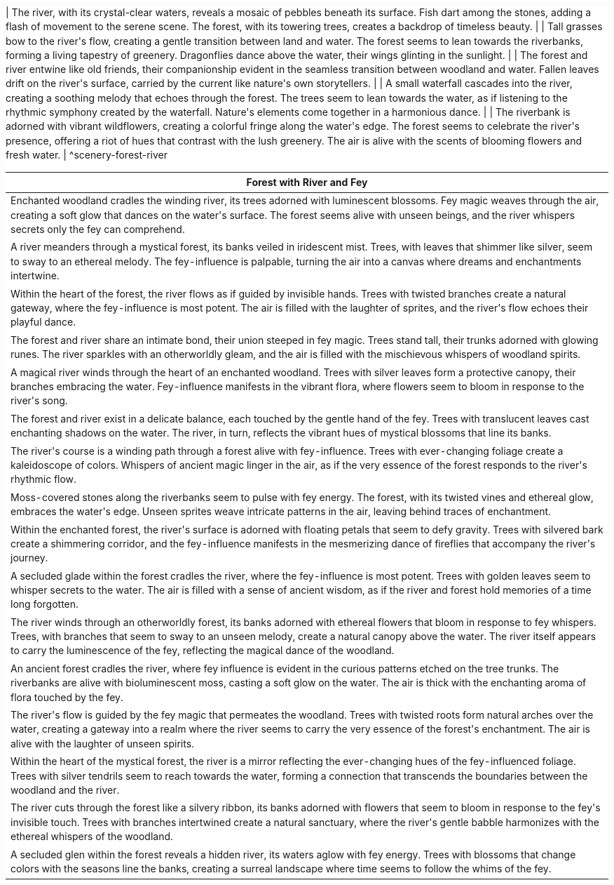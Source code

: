 | The river, with its crystal-clear waters, reveals a mosaic of pebbles beneath its surface. Fish dart among the stones, adding a flash of movement to the serene scene. The forest, with its towering trees, creates a backdrop of timeless beauty. |
| Tall grasses bow to the river's flow, creating a gentle transition between land and water. The forest seems to lean towards the riverbanks, forming a living tapestry of greenery. Dragonflies dance above the water, their wings glinting in the sunlight. |
| The forest and river entwine like old friends, their companionship evident in the seamless transition between woodland and water. Fallen leaves drift on the river's surface, carried by the current like nature's own storytellers. |
| A small waterfall cascades into the river, creating a soothing melody that echoes through the forest. The trees seem to lean towards the water, as if listening to the rhythmic symphony created by the waterfall. Nature's elements come together in a harmonious dance. |
| The riverbank is adorned with vibrant wildflowers, creating a colorful fringe along the water's edge. The forest seems to celebrate the river's presence, offering a riot of hues that contrast with the lush greenery. The air is alive with the scents of blooming flowers and fresh water. |
^scenery-forest-river


| Forest with River and Fey |
| --- |
| Enchanted woodland cradles the winding river, its trees adorned with luminescent blossoms. Fey magic weaves through the air, creating a soft glow that dances on the water's surface. The forest seems alive with unseen beings, and the river whispers secrets only the fey can comprehend. |
| A river meanders through a mystical forest, its banks veiled in iridescent mist. Trees, with leaves that shimmer like silver, seem to sway to an ethereal melody. The fey-influence is palpable, turning the air into a canvas where dreams and enchantments intertwine. |
| Within the heart of the forest, the river flows as if guided by invisible hands. Trees with twisted branches create a natural gateway, where the fey-influence is most potent. The air is filled with the laughter of sprites, and the river's flow echoes their playful dance. |
| The forest and river share an intimate bond, their union steeped in fey magic. Trees stand tall, their trunks adorned with glowing runes. The river sparkles with an otherworldly gleam, and the air is filled with the mischievous whispers of woodland spirits. |
| A magical river winds through the heart of an enchanted woodland. Trees with silver leaves form a protective canopy, their branches embracing the water. Fey-influence manifests in the vibrant flora, where flowers seem to bloom in response to the river's song. |
| The forest and river exist in a delicate balance, each touched by the gentle hand of the fey. Trees with translucent leaves cast enchanting shadows on the water. The river, in turn, reflects the vibrant hues of mystical blossoms that line its banks. |
| The river's course is a winding path through a forest alive with fey-influence. Trees with ever-changing foliage create a kaleidoscope of colors. Whispers of ancient magic linger in the air, as if the very essence of the forest responds to the river's rhythmic flow. |
| Moss-covered stones along the riverbanks seem to pulse with fey energy. The forest, with its twisted vines and ethereal glow, embraces the water's edge. Unseen sprites weave intricate patterns in the air, leaving behind traces of enchantment. |
| Within the enchanted forest, the river's surface is adorned with floating petals that seem to defy gravity. Trees with silvered bark create a shimmering corridor, and the fey-influence manifests in the mesmerizing dance of fireflies that accompany the river's journey. |
| A secluded glade within the forest cradles the river, where the fey-influence is most potent. Trees with golden leaves seem to whisper secrets to the water. The air is filled with a sense of ancient wisdom, as if the river and forest hold memories of a time long forgotten. |
| The river winds through an otherworldly forest, its banks adorned with ethereal flowers that bloom in response to fey whispers. Trees, with branches that seem to sway to an unseen melody, create a natural canopy above the water. The river itself appears to carry the luminescence of the fey, reflecting the magical dance of the woodland. |
| An ancient forest cradles the river, where fey influence is evident in the curious patterns etched on the tree trunks. The riverbanks are alive with bioluminescent moss, casting a soft glow on the water. The air is thick with the enchanting aroma of flora touched by the fey. |
| The river's flow is guided by the fey magic that permeates the woodland. Trees with twisted roots form natural arches over the water, creating a gateway into a realm where the river seems to carry the very essence of the forest's enchantment. The air is alive with the laughter of unseen spirits. |
| Within the heart of the mystical forest, the river is a mirror reflecting the ever-changing hues of the fey-influenced foliage. Trees with silver tendrils seem to reach towards the water, forming a connection that transcends the boundaries between the woodland and the river. |
| The river cuts through the forest like a silvery ribbon, its banks adorned with flowers that seem to bloom in response to the fey's invisible touch. Trees with branches intertwined create a natural sanctuary, where the river's gentle babble harmonizes with the ethereal whispers of the woodland. |
| A secluded glen within the forest reveals a hidden river, its waters aglow with fey energy. Trees with blossoms that change colors with the seasons line the banks, creating a surreal landscape where time seems to follow the whims of the fey. |